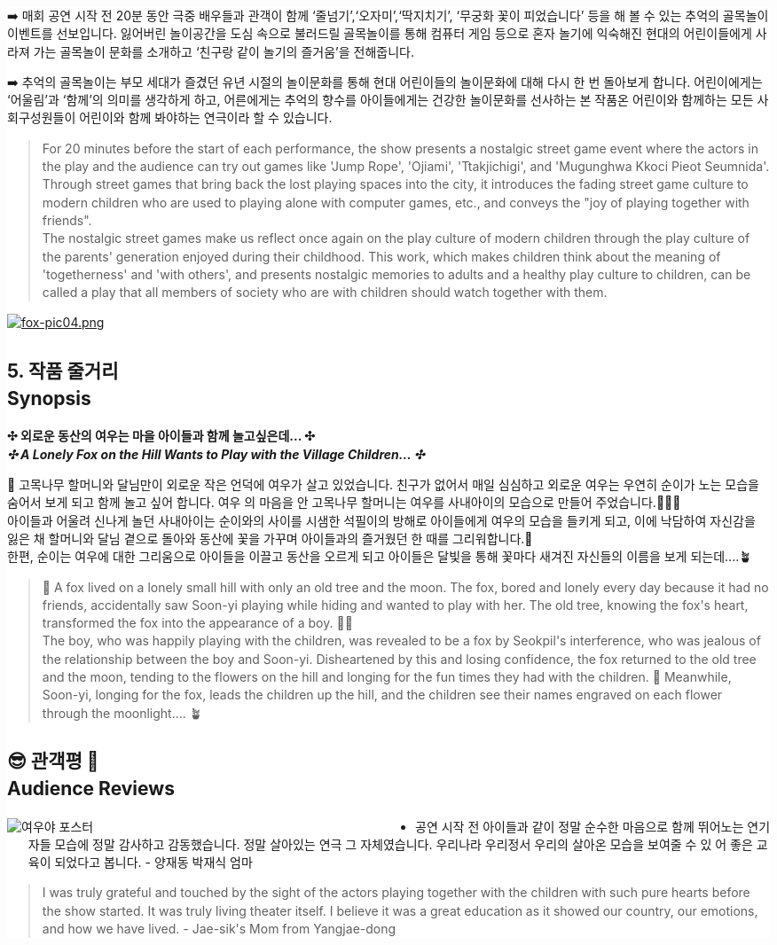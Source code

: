 ➡️  매회 공연 시작 전 20분 동안 극중 배우들과 관객이 함께 ‘줄넘기’,‘오자미’,‘딱지치기’, ‘무궁화 꽃이 피었습니다’ 등을 해 볼 수 있는 추억의 골목놀이 이벤트를 선보입니다. 잃어버린 놀이공간을 도심 속으로 불러드릴 골목놀이를 통해 컴퓨터 게임 등으로 혼자 놀기에 익숙해진 현대의 어린이들에게 사라져 가는 골목놀이 문화를 소개하고 ‘친구랑 같이 놀기의 즐거움’을 전해줍니다.

➡️  추억의 골목놀이는 부모 세대가 즐겼던 유년 시절의 놀이문화를 통해 현대 어린이들의 놀이문화에 대해 다시 한 번 돌아보게 합니다. 어린이에게는 ‘어울림’과 ‘함께’의 의미를 생각하게 하고, 어른에게는 추억의 향수를 아이들에게는 건강한 놀이문화를 선사하는 본 작품온 어린이와 함께하는 모든 사회구성원들이 어린이와 함께 봐야하는 연극이라 할 수 있습니다.
>For 20 minutes before the start of each performance, the show presents a nostalgic street game event where the actors in the play and the audience can try out games like 'Jump Rope', 'Ojiami', 'Ttakjichigi', and 'Mugunghwa Kkoci Pieot Seumnida'. Through street games that bring back the lost playing spaces into the city, it introduces the fading street game culture to modern children who are used to playing alone with computer games, etc., and conveys the "joy of playing together with friends".<br>
The nostalgic street games make us reflect once again on the play culture of modern children through the play culture of the parents' generation enjoyed during their childhood. This work, which makes children think about the meaning of 'togetherness' and 'with others', and presents nostalgic memories to adults and a healthy play culture to children, can be called a play that all members of society who are with children should watch together with them.

[![fox-pic04.png](https://i.postimg.cc/PxqxQbZp/fox-pic04.png)](https://postimg.cc/3yPYKvtY)

## 5. 작품 줄거리<br>Synopsis
**✣ 외로운 동산의 여우는 마을 아이들과 함께 놀고싶은데... ✣**<br>
***✣ A Lonely Fox on the Hill Wants to Play with the Village Children… ✣***

🦊 고목나무 할머니와 달님만이 외로운 작은 언덕에 여우가 살고 있었습니다.
친구가 없어서 매일 심심하고 외로운 여우는 우연히 순이가 노는 모습을 숨어서 보게 되고 함께 놀고 싶어 합니다. 여우 의 마음을 안 고목나무 할머니는 여우를 사내아이의 모습으로 만들어 주었습니다.🧑🏻‍🦱<br>
아이들과 어울려 신나게 놀던 사내아이는 순이와의 사이를 시샘한 석필이의 방해로 아이들에게 여우의 모습을 들키게 되고, 이에 낙담하여 자신감을 잃은 채 할머니와 달님 곁으로 돌아와 동산에 꽃을 가꾸며 아이들과의 즐거웠던 한 때를 그리워합니다.🌿<br>
한편, 순이는 여우에 대한 그리움으로 아이들을 이끌고 동산을 오르게 되고 아이들은 달빛을 통해 꽃마다 새겨진 자신들의 이름을 보게 되는데....🪴
>🦊 A fox lived on a lonely small hill with only an old tree and the moon. The fox, bored and lonely every day because it had no friends, accidentally saw Soon-yi playing while hiding and wanted to play with her. The old tree, knowing the fox's heart, transformed the fox into the appearance of a boy. 🧑🏻‍<br>
The boy, who was happily playing with the children, was revealed to be a fox by Seokpil's interference, who was jealous of the relationship between the boy and Soon-yi. Disheartened by this and losing confidence, the fox returned to the old tree and the moon, tending to the flowers on the hill and longing for the fun times they had with the children. 🌿
Meanwhile, Soon-yi, longing for the fox, leads the children up the hill, and the children see their names engraved on each flower through the moonlight…. 🪴

## 😎 관객평 🤩<br>Audience Reviews
<img src="https://i.postimg.cc/bwXZftXW/fox-pic03.png" width="50%" height="50%" alt="여우야 포스터"  style="float: left; margin-right: 30px;">

* 공연 시작 전 아이들과 같이 정말 순수한 마음으로 함께 뛰어노는 연기자들 모습에 정말 감사하고 감동했습니다. 정말 살아있는 연극 그 자체였습니다. 우리나라 우리정서 우리의 살아온 모습을 보여줄 수 있 어 좋은 교육이 되었다고 봅니다. - 양재동 박재식 엄마
>I was truly grateful and touched by the sight of the actors playing together with the children with such pure hearts before the show started. It was truly living theater itself. I believe it was a great education as it showed our country, our emotions, and how we have lived. - Jae-sik's Mom from Yangjae-dong
